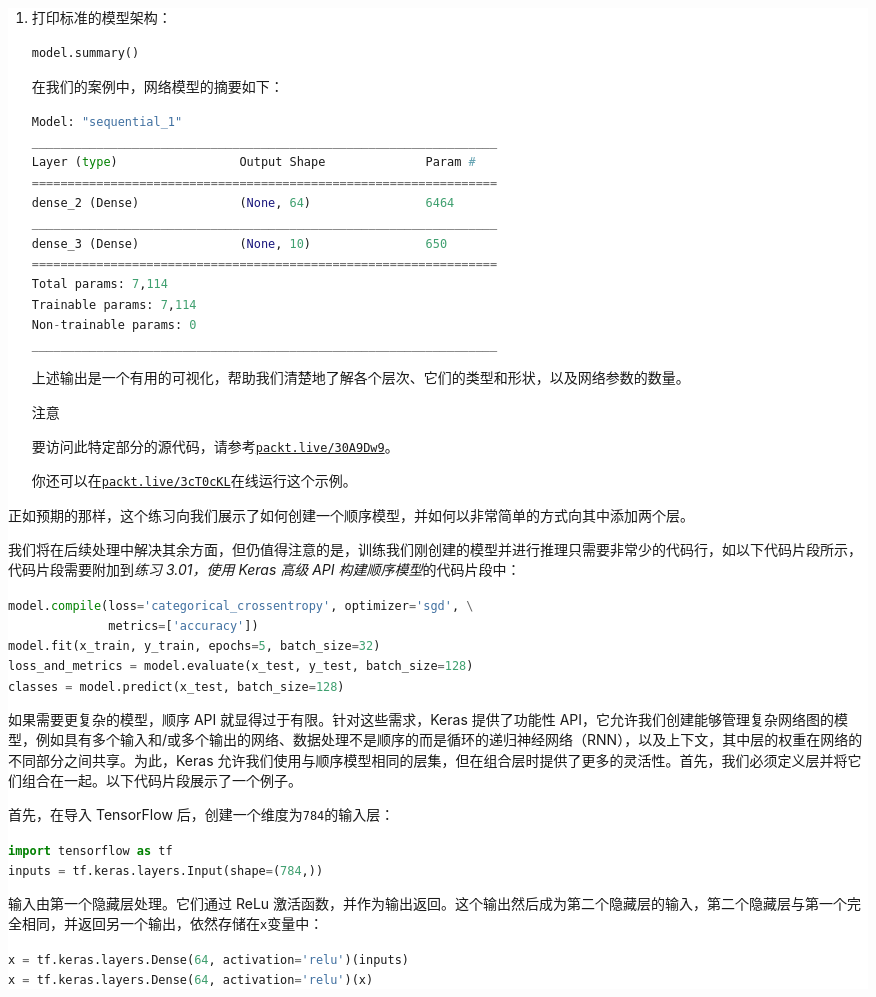 1.  打印标准的模型架构：

    ```py
    model.summary()
    ```

    在我们的案例中，网络模型的摘要如下：

    ```py
    Model: "sequential_1"
    _________________________________________________________________
    Layer (type)                 Output Shape              Param #   
    =================================================================
    dense_2 (Dense)              (None, 64)                6464      
    _________________________________________________________________
    dense_3 (Dense)              (None, 10)                650       
    =================================================================
    Total params: 7,114
    Trainable params: 7,114
    Non-trainable params: 0
    _________________________________________________________________
    ```

    上述输出是一个有用的可视化，帮助我们清楚地了解各个层次、它们的类型和形状，以及网络参数的数量。

    注意

    要访问此特定部分的源代码，请参考[`packt.live/30A9Dw9`](https://packt.live/30A9Dw9)。

    你还可以在[`packt.live/3cT0cKL`](https://packt.live/3cT0cKL)在线运行这个示例。

正如预期的那样，这个练习向我们展示了如何创建一个顺序模型，并如何以非常简单的方式向其中添加两个层。

我们将在后续处理中解决其余方面，但仍值得注意的是，训练我们刚创建的模型并进行推理只需要非常少的代码行，如以下代码片段所示，代码片段需要附加到*练习 3.01，使用 Keras 高级 API 构建顺序模型*的代码片段中：

```py
model.compile(loss='categorical_crossentropy', optimizer='sgd', \
              metrics=['accuracy'])
model.fit(x_train, y_train, epochs=5, batch_size=32)
loss_and_metrics = model.evaluate(x_test, y_test, batch_size=128)
classes = model.predict(x_test, batch_size=128)
```

如果需要更复杂的模型，顺序 API 就显得过于有限。针对这些需求，Keras 提供了功能性 API，它允许我们创建能够管理复杂网络图的模型，例如具有多个输入和/或多个输出的网络、数据处理不是顺序的而是循环的递归神经网络（RNN），以及上下文，其中层的权重在网络的不同部分之间共享。为此，Keras 允许我们使用与顺序模型相同的层集，但在组合层时提供了更多的灵活性。首先，我们必须定义层并将它们组合在一起。以下代码片段展示了一个例子。

首先，在导入 TensorFlow 后，创建一个维度为`784`的输入层：

```py
import tensorflow as tf
inputs = tf.keras.layers.Input(shape=(784,))
```

输入由第一个隐藏层处理。它们通过 ReLu 激活函数，并作为输出返回。这个输出然后成为第二个隐藏层的输入，第二个隐藏层与第一个完全相同，并返回另一个输出，依然存储在`x`变量中：

```py
x = tf.keras.layers.Dense(64, activation='relu')(inputs)
x = tf.keras.layers.Dense(64, activation='relu')(x)
```
